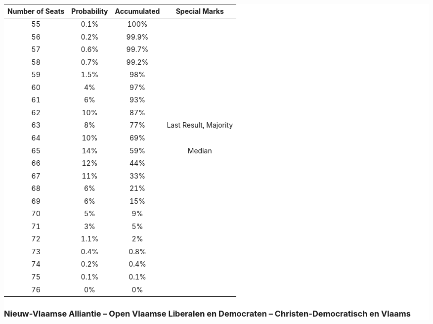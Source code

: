 | Number of Seats | Probability | Accumulated | Special Marks |
|:---------------:|:-----------:|:-----------:|:-------------:|
| 55 | 0.1% | 100% |  |
| 56 | 0.2% | 99.9% |  |
| 57 | 0.6% | 99.7% |  |
| 58 | 0.7% | 99.2% |  |
| 59 | 1.5% | 98% |  |
| 60 | 4% | 97% |  |
| 61 | 6% | 93% |  |
| 62 | 10% | 87% |  |
| 63 | 8% | 77% | Last Result, Majority |
| 64 | 10% | 69% |  |
| 65 | 14% | 59% | Median |
| 66 | 12% | 44% |  |
| 67 | 11% | 33% |  |
| 68 | 6% | 21% |  |
| 69 | 6% | 15% |  |
| 70 | 5% | 9% |  |
| 71 | 3% | 5% |  |
| 72 | 1.1% | 2% |  |
| 73 | 0.4% | 0.8% |  |
| 74 | 0.2% | 0.4% |  |
| 75 | 0.1% | 0.1% |  |
| 76 | 0% | 0% |  |

### Nieuw-Vlaamse Alliantie – Open Vlaamse Liberalen en Democraten – Christen-Democratisch en Vlaams
